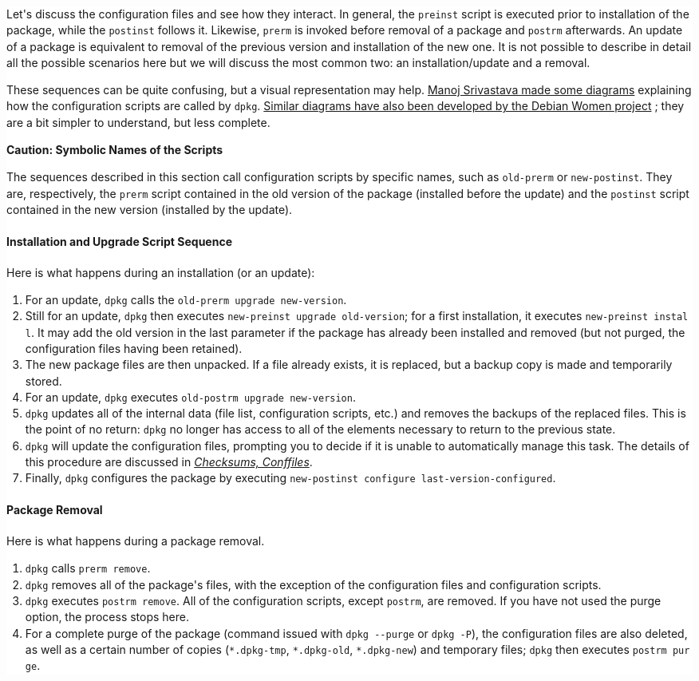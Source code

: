 Let's discuss the configuration files and see how they interact. In general, the `preinst` script is executed prior to installation of the package, while the `postinst` follows it. Likewise, `prerm` is invoked before removal of a package and `postrm` afterwards. An update of a package is equivalent to removal of the previous version and installation of the new one. It is not possible to describe in detail all the possible scenarios here but we will discuss the most common two: an installation/update and a removal.

These sequences can be quite confusing, but a visual representation may help. [Manoj Srivastava made some diagrams](https://people.debian.org/~srivasta/MaintainerScripts.html) explaining how the configuration scripts are called by `dpkg`. [Similar diagrams have also been developed by the Debian Women project](https://wiki.debian.org/MaintainerScripts) ; they are a bit simpler to understand, but less complete.

**Caution: Symbolic Names of the Scripts**

The sequences described in this section call configuration scripts by specific names, such as `old-prerm` or `new-postinst`. They are, respectively, the `prerm` script contained in the old version of the package (installed before the update) and the `postinst` script contained in the new version (installed by the update).

#### Installation and Upgrade Script Sequence

Here is what happens during an installation (or an update):

1. For an update, `dpkg` calls the `old-prerm upgrade new-version`.
2. Still for an update, `dpkg` then executes `new-preinst upgrade old-version`; for a first installation, it executes `new-preinst install`. It may add the old version in the last parameter if the package has already been installed and removed (but not purged, the configuration files having been retained).
3. The new package files are then unpacked. If a file already exists, it is replaced, but a backup copy is made and temporarily stored.
4. For an update, `dpkg` executes `old-postrm upgrade new-version`.
5. `dpkg` updates all of the internal data (file list, configuration scripts, etc.) and removes the backups of the replaced files. This is the point of no return: `dpkg` no longer has access to all of the elements necessary to return to the previous state.
6. `dpkg` will update the configuration files, prompting you to decide if it is unable to automatically manage this task. The details of this procedure are discussed in [_Checksums, Conffiles_](https://portal.offsec.com/courses/pen-103-16306/learning/debian-package-management-16831/exercises-16872/kali-multiarch-16993#sect.conffiles).
7. Finally, `dpkg` configures the package by executing `new-postinst configure last-version-configured`.

#### Package Removal

Here is what happens during a package removal.

1. `dpkg` calls `prerm remove`.
2. `dpkg` removes all of the package's files, with the exception of the configuration files and configuration scripts.
3. `dpkg` executes `postrm remove`. All of the configuration scripts, except `postrm`, are removed. If you have not used the purge option, the process stops here.
4. For a complete purge of the package (command issued with `dpkg --purge` or `dpkg -P`), the configuration files are also deleted, as well as a certain number of copies (`*.dpkg-tmp`, `*.dpkg-old`, `*.dpkg-new`) and temporary files; `dpkg` then executes `postrm purge`.
